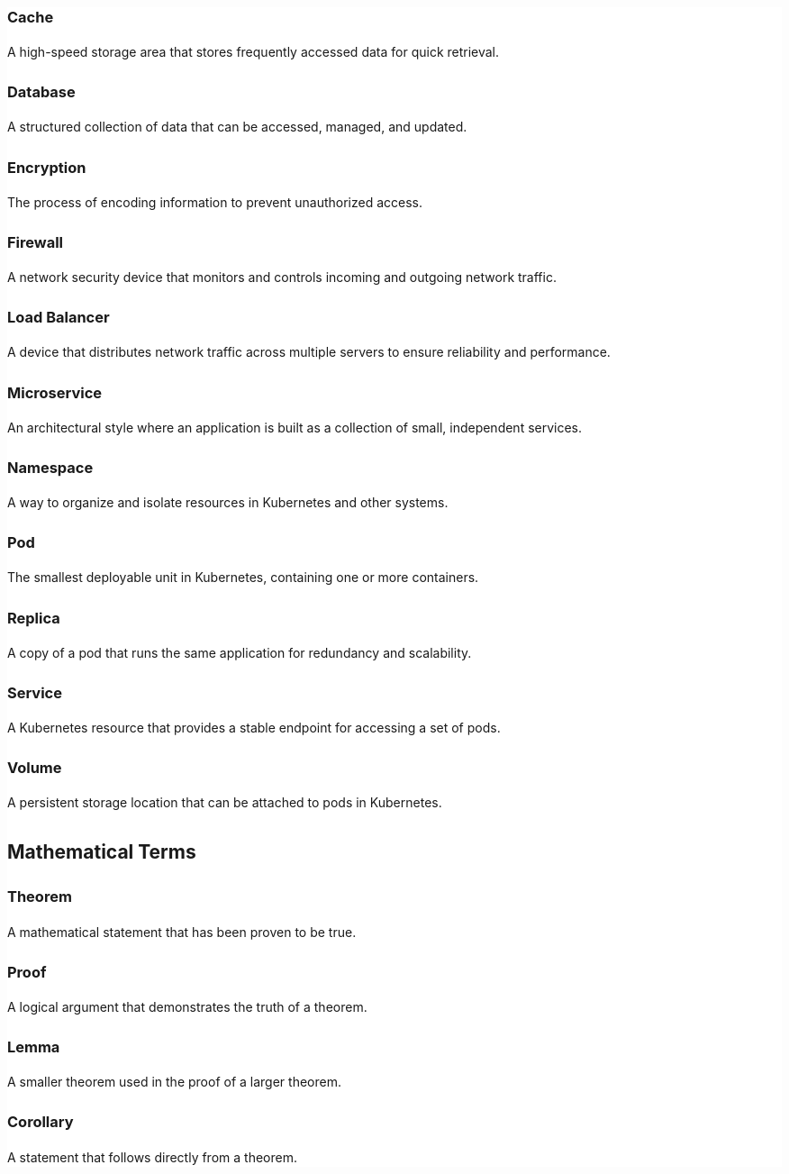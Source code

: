 ### Cache
A high-speed storage area that stores frequently accessed data for quick retrieval.

### Database
A structured collection of data that can be accessed, managed, and updated.

### Encryption
The process of encoding information to prevent unauthorized access.

### Firewall
A network security device that monitors and controls incoming and outgoing network traffic.

### Load Balancer
A device that distributes network traffic across multiple servers to ensure reliability and performance.

### Microservice
An architectural style where an application is built as a collection of small, independent services.

### Namespace
A way to organize and isolate resources in Kubernetes and other systems.

### Pod
The smallest deployable unit in Kubernetes, containing one or more containers.

### Replica
A copy of a pod that runs the same application for redundancy and scalability.

### Service
A Kubernetes resource that provides a stable endpoint for accessing a set of pods.

### Volume
A persistent storage location that can be attached to pods in Kubernetes.

## Mathematical Terms

### Theorem
A mathematical statement that has been proven to be true.

### Proof
A logical argument that demonstrates the truth of a theorem.

### Lemma
A smaller theorem used in the proof of a larger theorem.

### Corollary
A statement that follows directly from a theorem.

